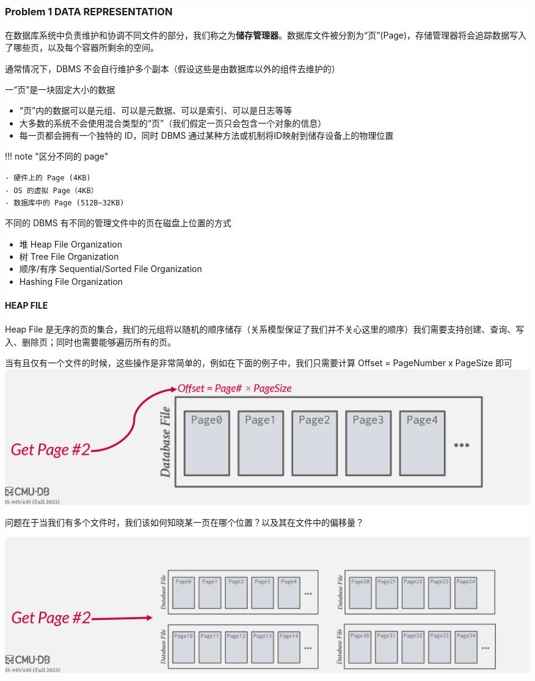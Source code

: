 
### Problem 1 DATA REPRESENTATION

在数据库系统中负责维护和协调不同文件的部分，我们称之为**储存管理器**。数据库文件被分割为“页”(Page)，存储管理器将会追踪数据写入了哪些页，以及每个容器所剩余的空间。

通常情况下，DBMS 不会自行维护多个副本（假设这些是由数据库以外的组件去维护的）

一“页”是一块固定大小的数据

- “页”内的数据可以是元组、可以是元数据、可以是索引、可以是日志等等
- 大多数的系统不会使用混合类型的“页”（我们假定一页只会包含一个对象的信息）
- 每一页都会拥有一个独特的 ID，同时 DBMS 通过某种方法或机制将ID映射到储存设备上的物理位置

!!! note "区分不同的 page"

    - 硬件上的 Page (4KB)
    - OS 的虚拟 Page（4KB）
    - 数据库中的 Page (512B~32KB)

不同的 DBMS 有不同的管理文件中的页在磁盘上位置的方式

- 堆 Heap File Organization
- 树 Tree File Organization
- 顺序/有序 Sequential/Sorted File Organization
- Hashing File Organization

#### HEAP FILE

Heap File 是无序的页的集合，我们的元组将以随机的顺序储存（关系模型保证了我们并不关心这里的顺序）我们需要支持创建、查询、写入、删除页；同时也需要能够遍历所有的页。

当有且仅有一个文件的时候，这些操作是非常简单的，例如在下面的例子中，我们只需要计算 Offset = PageNumber x PageSize 即可
![](./assets/9.png)

问题在于当我们有多个文件时，我们该如何知晓某一页在哪个位置？以及其在文件中的偏移量？

![](./assets/10.png)
